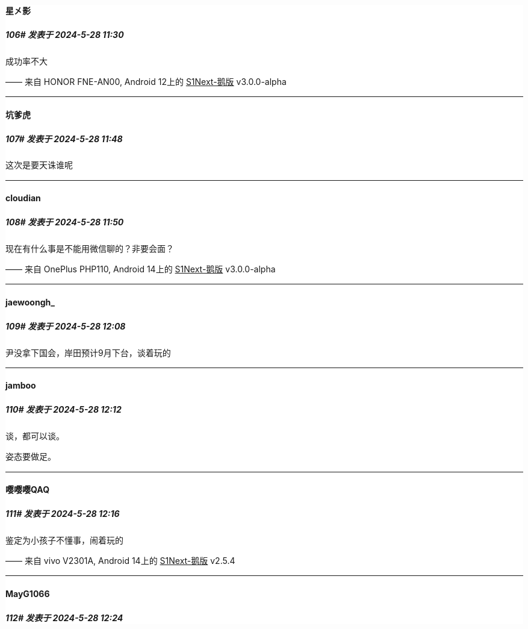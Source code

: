 ####  星㐅影  
##### 106#       发表于 2024-5-28 11:30

成功率不大

—— 来自 HONOR FNE-AN00, Android 12上的 [S1Next-鹅版](https://github.com/ykrank/S1-Next/releases) v3.0.0-alpha


*****

####  坑爹虎  
##### 107#       发表于 2024-5-28 11:48

这次是要天诛谁呢

*****

####  cloudian  
##### 108#       发表于 2024-5-28 11:50

现在有什么事是不能用微信聊的？非要会面？

—— 来自 OnePlus PHP110, Android 14上的 [S1Next-鹅版](https://github.com/ykrank/S1-Next/releases) v3.0.0-alpha


*****

####  jaewoongh_  
##### 109#       发表于 2024-5-28 12:08

尹没拿下国会，岸田预计9月下台，谈着玩的


*****

####  jamboo  
##### 110#       发表于 2024-5-28 12:12

谈，都可以谈。

姿态要做足。


*****

####  嘤嘤嘤QAQ  
##### 111#       发表于 2024-5-28 12:16

鉴定为小孩子不懂事，闹着玩的

—— 来自 vivo V2301A, Android 14上的 [S1Next-鹅版](https://github.com/ykrank/S1-Next/releases) v2.5.4


*****

####  MayG1066  
##### 112#       发表于 2024-5-28 12:24
